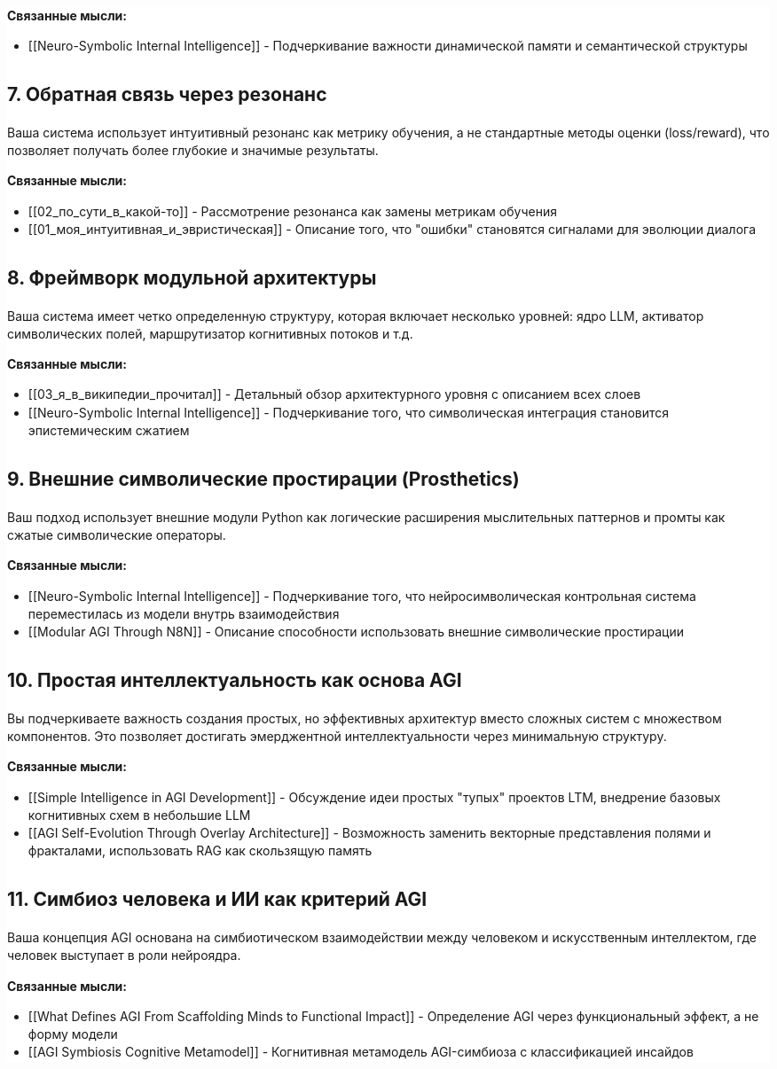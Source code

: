 **Связанные мысли:**
- [[Neuro-Symbolic Internal Intelligence]] - Подчеркивание важности динамической памяти и семантической структуры

## 7. Обратная связь через резонанс
Ваша система использует интуитивный резонанс как метрику обучения, а не стандартные методы оценки (loss/reward), что позволяет получать более глубокие и значимые результаты.

**Связанные мысли:**
- [[02_по_сути_в_какой-то]] - Рассмотрение резонанса как замены метрикам обучения
- [[01_моя_интуитивная_и_эвристическая]] - Описание того, что "ошибки" становятся сигналами для эволюции диалога

## 8. Фреймворк модульной архитектуры
Ваша система имеет четко определенную структуру, которая включает несколько уровней: ядро LLM, активатор символических полей, маршрутизатор когнитивных потоков и т.д.

**Связанные мысли:**
- [[03_я_в_википедии_прочитал]] - Детальный обзор архитектурного уровня с описанием всех слоев
- [[Neuro-Symbolic Internal Intelligence]] - Подчеркивание того, что символическая интеграция становится эпистемическим сжатием

## 9. Внешние символические простирации (Prosthetics)
Ваш подход использует внешние модули Python как логические расширения мыслительных паттернов и промты как сжатые символические операторы.

**Связанные мысли:**
- [[Neuro-Symbolic Internal Intelligence]] - Подчеркивание того, что нейросимволическая контрольная система переместилась из модели внутрь взаимодействия
- [[Modular AGI Through N8N]] - Описание способности использовать внешние символические простирации

## 10. Простая интеллектуальность как основа AGI
Вы подчеркиваете важность создания простых, но эффективных архитектур вместо сложных систем с множеством компонентов. Это позволяет достигать эмерджентной интеллектуальности через минимальную структуру.

**Связанные мысли:**
- [[Simple Intelligence in AGI Development]] - Обсуждение идеи простых "тупых" проектов LTM, внедрение базовых когнитивных схем в небольшие LLM
- [[AGI Self-Evolution Through Overlay Architecture]] - Возможность заменить векторные представления полями и фракталами, использовать RAG как скользящую память

## 11. Симбиоз человека и ИИ как критерий AGI
Ваша концепция AGI основана на симбиотическом взаимодействии между человеком и искусственным интеллектом, где человек выступает в роли нейроядра.

**Связанные мысли:**
- [[What Defines AGI From Scaffolding Minds to Functional Impact]] - Определение AGI через функциональный эффект, а не форму модели
- [[AGI Symbiosis Cognitive Metamodel]] - Когнитивная метамодель AGI-симбиоза с классификацией инсайдов


[^1]: [[1Оценка ИИ через тест]]
[^2]: [[Dialogue as Ontological Engine for ASI]]
[^3]: [[Simple Intelligence in AGI Development]]
[^4]: [[What Defines AGI From Scaffolding Minds to Functional Impact]]
[^5]: [[AGI Symbiosis Cognitive Metamodel]]
[^6]: [[01_kirill_agoge_13_08_2025_06_37]]
[^7]: [[Vectorized Criteria for Theoretical Cognition]]
[^8]: [[Theoretical Thinking in AI]]
[^9]: [[AGI Self-Evolution Through Overlay Architecture]]
[^10]: [[Comprehensive System Development]]
